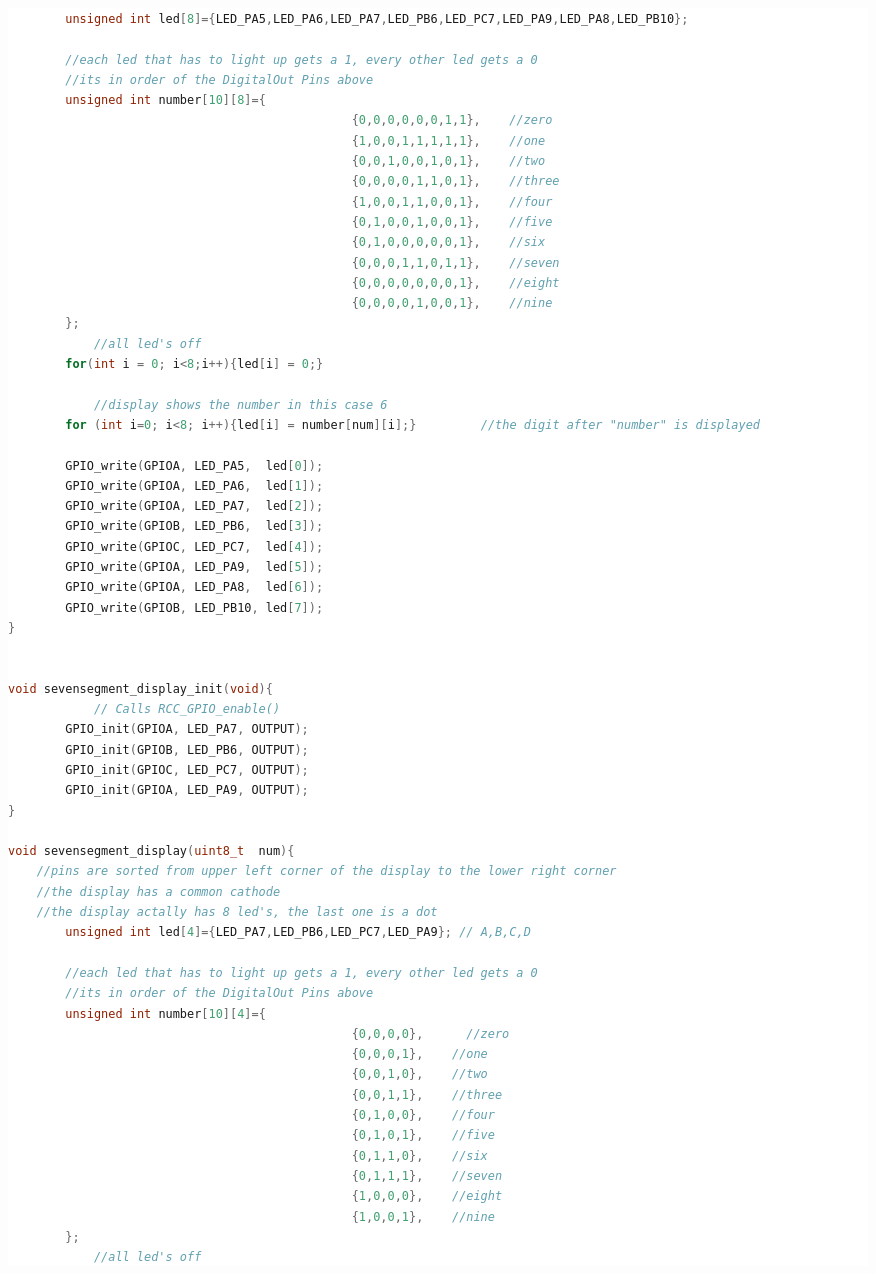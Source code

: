 ```c
		unsigned int led[8]={LED_PA5,LED_PA6,LED_PA7,LED_PB6,LED_PC7,LED_PA9,LED_PA8,LED_PB10};
	
		//each led that has to light up gets a 1, every other led gets a 0
		//its in order of the DigitalOut Pins above
		unsigned int number[10][8]={
												{0,0,0,0,0,0,1,1},    //zero
												{1,0,0,1,1,1,1,1},    //one
												{0,0,1,0,0,1,0,1},    //two
												{0,0,0,0,1,1,0,1},    //three
												{1,0,0,1,1,0,0,1},    //four
												{0,1,0,0,1,0,0,1},    //five
												{0,1,0,0,0,0,0,1},    //six
												{0,0,0,1,1,0,1,1},    //seven
												{0,0,0,0,0,0,0,1},    //eight
												{0,0,0,0,1,0,0,1},    //nine				
		};
            //all led's off
        for(int i = 0; i<8;i++){led[i] = 0;}
 
            //display shows the number in this case 6
        for (int i=0; i<8; i++){led[i] = number[num][i];}         //the digit after "number" is displayed
	
		GPIO_write(GPIOA, LED_PA5,  led[0]);
		GPIO_write(GPIOA, LED_PA6,  led[1]);
		GPIO_write(GPIOA, LED_PA7,  led[2]);
		GPIO_write(GPIOB, LED_PB6,  led[3]);
		GPIO_write(GPIOC, LED_PC7,  led[4]);
		GPIO_write(GPIOA, LED_PA9,  led[5]);
		GPIO_write(GPIOA, LED_PA8,  led[6]);
		GPIO_write(GPIOB, LED_PB10, led[7]);
}


void sevensegment_display_init(void){
			// Calls RCC_GPIO_enable()
		GPIO_init(GPIOA, LED_PA7, OUTPUT);		
		GPIO_init(GPIOB, LED_PB6, OUTPUT);
		GPIO_init(GPIOC, LED_PC7, OUTPUT);
		GPIO_init(GPIOA, LED_PA9, OUTPUT);
}

void sevensegment_display(uint8_t  num){
	//pins are sorted from upper left corner of the display to the lower right corner
    //the display has a common cathode
    //the display actally has 8 led's, the last one is a dot 
		unsigned int led[4]={LED_PA7,LED_PB6,LED_PC7,LED_PA9}; // A,B,C,D
	
		//each led that has to light up gets a 1, every other led gets a 0
		//its in order of the DigitalOut Pins above
		unsigned int number[10][4]={		
												{0,0,0,0},		//zero
												{0,0,0,1},    //one
												{0,0,1,0},    //two
												{0,0,1,1},    //three
												{0,1,0,0},    //four
												{0,1,0,1},    //five
												{0,1,1,0},    //six
												{0,1,1,1},    //seven
												{1,0,0,0},    //eight
												{1,0,0,1},    //nine	
		};
            //all led's off
```